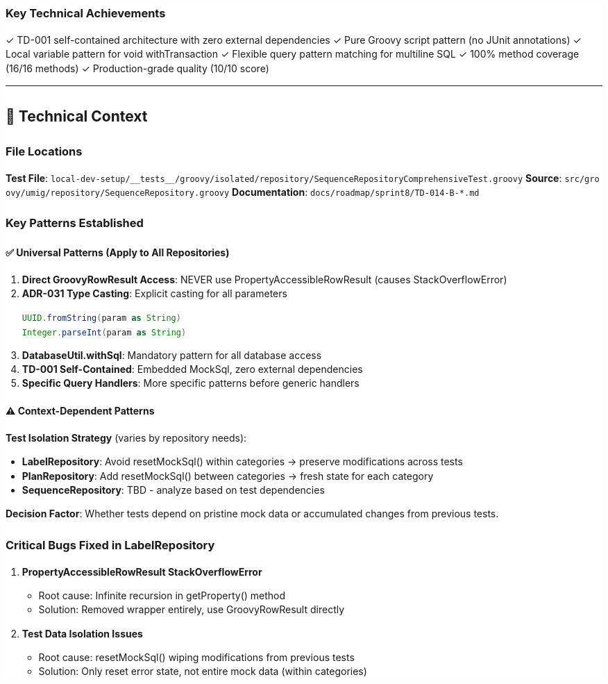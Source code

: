 ### Key Technical Achievements

✓ TD-001 self-contained architecture with zero external dependencies
✓ Pure Groovy script pattern (no JUnit annotations)
✓ Local variable pattern for void withTransaction
✓ Flexible query pattern matching for multiline SQL
✓ 100% method coverage (16/16 methods)
✓ Production-grade quality (10/10 score)

---

## 🔧 Technical Context

### File Locations

**Test File**: `local-dev-setup/__tests__/groovy/isolated/repository/SequenceRepositoryComprehensiveTest.groovy`
**Source**: `src/groovy/umig/repository/SequenceRepository.groovy`
**Documentation**: `docs/roadmap/sprint8/TD-014-B-*.md`

### Key Patterns Established

#### ✅ Universal Patterns (Apply to All Repositories)

1. **Direct GroovyRowResult Access**: NEVER use PropertyAccessibleRowResult (causes StackOverflowError)
2. **ADR-031 Type Casting**: Explicit casting for all parameters
   ```groovy
   UUID.fromString(param as String)
   Integer.parseInt(param as String)
   ```
3. **DatabaseUtil.withSql**: Mandatory pattern for all database access
4. **TD-001 Self-Contained**: Embedded MockSql, zero external dependencies
5. **Specific Query Handlers**: More specific patterns before generic handlers

#### ⚠️ Context-Dependent Patterns

**Test Isolation Strategy** (varies by repository needs):

- **LabelRepository**: Avoid resetMockSql() within categories → preserve modifications across tests
- **PlanRepository**: Add resetMockSql() between categories → fresh state for each category
- **SequenceRepository**: TBD - analyze based on test dependencies

**Decision Factor**: Whether tests depend on pristine mock data or accumulated changes from previous tests.

### Critical Bugs Fixed in LabelRepository

1. **PropertyAccessibleRowResult StackOverflowError**
   - Root cause: Infinite recursion in getProperty() method
   - Solution: Removed wrapper entirely, use GroovyRowResult directly

2. **Test Data Isolation Issues**
   - Root cause: resetMockSql() wiping modifications from previous tests
   - Solution: Only reset error state, not entire mock data (within categories)
